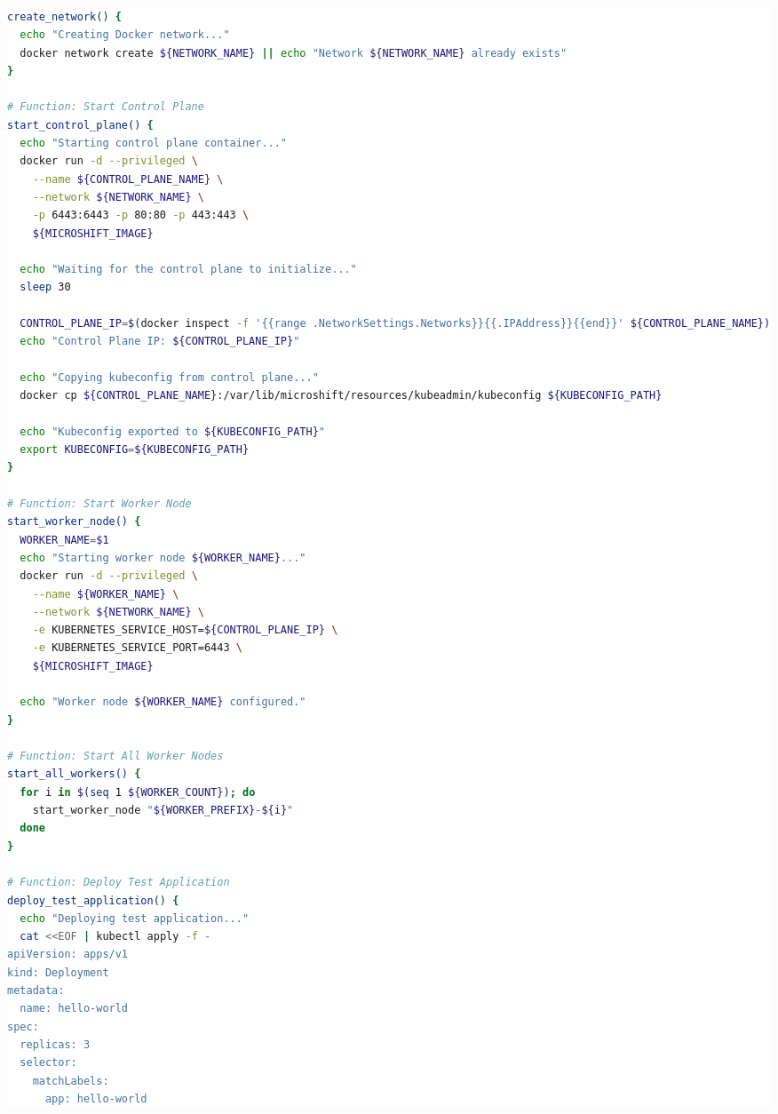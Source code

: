 ```bash
create_network() {
  echo "Creating Docker network..."
  docker network create ${NETWORK_NAME} || echo "Network ${NETWORK_NAME} already exists"
}

# Function: Start Control Plane
start_control_plane() {
  echo "Starting control plane container..."
  docker run -d --privileged \
    --name ${CONTROL_PLANE_NAME} \
    --network ${NETWORK_NAME} \
    -p 6443:6443 -p 80:80 -p 443:443 \
    ${MICROSHIFT_IMAGE}

  echo "Waiting for the control plane to initialize..."
  sleep 30

  CONTROL_PLANE_IP=$(docker inspect -f '{{range .NetworkSettings.Networks}}{{.IPAddress}}{{end}}' ${CONTROL_PLANE_NAME})
  echo "Control Plane IP: ${CONTROL_PLANE_IP}"

  echo "Copying kubeconfig from control plane..."
  docker cp ${CONTROL_PLANE_NAME}:/var/lib/microshift/resources/kubeadmin/kubeconfig ${KUBECONFIG_PATH}

  echo "Kubeconfig exported to ${KUBECONFIG_PATH}"
  export KUBECONFIG=${KUBECONFIG_PATH}
}

# Function: Start Worker Node
start_worker_node() {
  WORKER_NAME=$1
  echo "Starting worker node ${WORKER_NAME}..."
  docker run -d --privileged \
    --name ${WORKER_NAME} \
    --network ${NETWORK_NAME} \
    -e KUBERNETES_SERVICE_HOST=${CONTROL_PLANE_IP} \
    -e KUBERNETES_SERVICE_PORT=6443 \
    ${MICROSHIFT_IMAGE}

  echo "Worker node ${WORKER_NAME} configured."
}

# Function: Start All Worker Nodes
start_all_workers() {
  for i in $(seq 1 ${WORKER_COUNT}); do
    start_worker_node "${WORKER_PREFIX}-${i}"
  done
}

# Function: Deploy Test Application
deploy_test_application() {
  echo "Deploying test application..."
  cat <<EOF | kubectl apply -f -
apiVersion: apps/v1
kind: Deployment
metadata:
  name: hello-world
spec:
  replicas: 3
  selector:
    matchLabels:
      app: hello-world
```